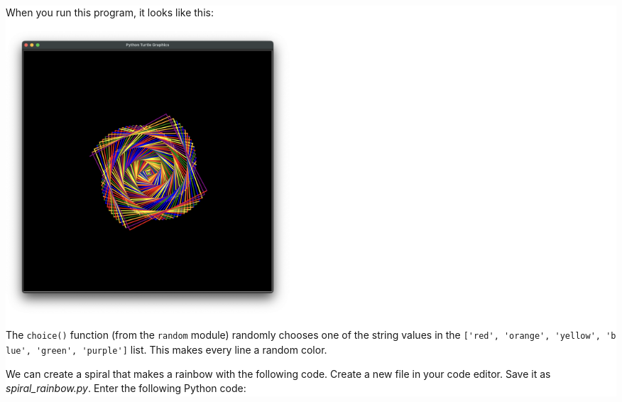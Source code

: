 
When you run this program, it looks like this:

[<img src="https://raw.githubusercontent.com/asweigart/simple-turtle-tutorial-for-python/refs/heads/master/screenshot_spiral_black_bg.webp" style="width: 400px"/>](https://raw.githubusercontent.com/asweigart/simple-turtle-tutorial-for-python/refs/heads/master/screenshot_spiral_black_bg.webp)

The `choice()` function (from the `random` module) randomly chooses one of the string values in the `['red', 'orange', 'yellow', 'blue', 'green', 'purple']` list. This makes every line a random color.

We can create a spiral that makes a rainbow with the following code. Create a new file in your code editor. Save it as *spiral_rainbow.py*. Enter the following Python code:
